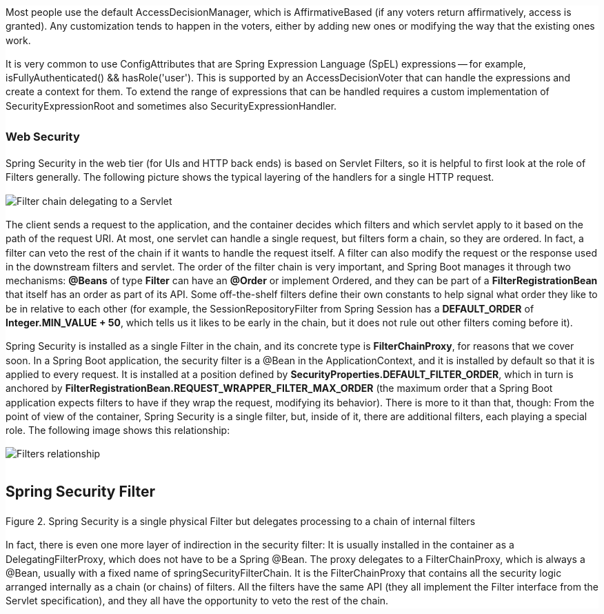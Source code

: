 Most people use the default AccessDecisionManager, which is AffirmativeBased (if any voters return affirmatively, access is granted). Any customization tends to happen in the voters, either by adding new ones or modifying the way that the existing ones work.

It is very common to use ConfigAttributes that are Spring Expression Language (SpEL) expressions — for example, isFullyAuthenticated() && hasRole('user'). This is supported by an AccessDecisionVoter that can handle the expressions and create a context for them. To extend the range of expressions that can be handled requires a custom implementation of SecurityExpressionRoot and sometimes also SecurityExpressionHandler.

### Web Security
Spring Security in the web tier (for UIs and HTTP back ends) is based on Servlet Filters, so it is helpful to first look at the role of Filters generally. The following picture shows the typical layering of the handlers for a single HTTP request.

![Filter chain delegating to a Servlet](https://github.com/spring-guides/top-spring-security-architecture/raw/main/images/filters.png)

The client sends a request to the application, and the container decides which filters and which servlet apply to it based on the path of the request URI. At most, one servlet can handle a single request, but filters form a chain, so they are ordered. In fact, a filter can veto the rest of the chain if it wants to handle the request itself. A filter can also modify the request or the response used in the downstream filters and servlet. The order of the filter chain is very important, and Spring Boot manages it through two mechanisms: **@Beans** of type **Filter** can have an **@Order** or implement Ordered, and they can be part of a **FilterRegistrationBean** that itself has an order as part of its API. Some off-the-shelf filters define their own constants to help signal what order they like to be in relative to each other (for example, the SessionRepositoryFilter from Spring Session has a **DEFAULT_ORDER** of **Integer.MIN_VALUE + 50**, which tells us it likes to be early in the chain, but it does not rule out other filters coming before it).

Spring Security is installed as a single Filter in the chain, and its concrete type is **FilterChainProxy**, for reasons that we cover soon. In a Spring Boot application, the security filter is a @Bean in the ApplicationContext, and it is installed by default so that it is applied to every request. It is installed at a position defined by **SecurityProperties.DEFAULT_FILTER_ORDER**, which in turn is anchored by **FilterRegistrationBean.REQUEST_WRAPPER_FILTER_MAX_ORDER** (the maximum order that a Spring Boot application expects filters to have if they wrap the request, modifying its behavior). There is more to it than that, though: From the point of view of the container, Spring Security is a single filter, but, inside of it, there are additional filters, each playing a special role. The following image shows this relationship:

![Filters relationship](https://github.com/spring-guides/top-spring-security-architecture/raw/main/images/security-filters.png)

## Spring Security Filter
Figure 2. Spring Security is a single physical Filter but delegates processing to a chain of internal filters

In fact, there is even one more layer of indirection in the security filter: It is usually installed in the container as a DelegatingFilterProxy, which does not have to be a Spring @Bean. The proxy delegates to a FilterChainProxy, which is always a @Bean, usually with a fixed name of springSecurityFilterChain. It is the FilterChainProxy that contains all the security logic arranged internally as a chain (or chains) of filters. All the filters have the same API (they all implement the Filter interface from the Servlet specification), and they all have the opportunity to veto the rest of the chain.
